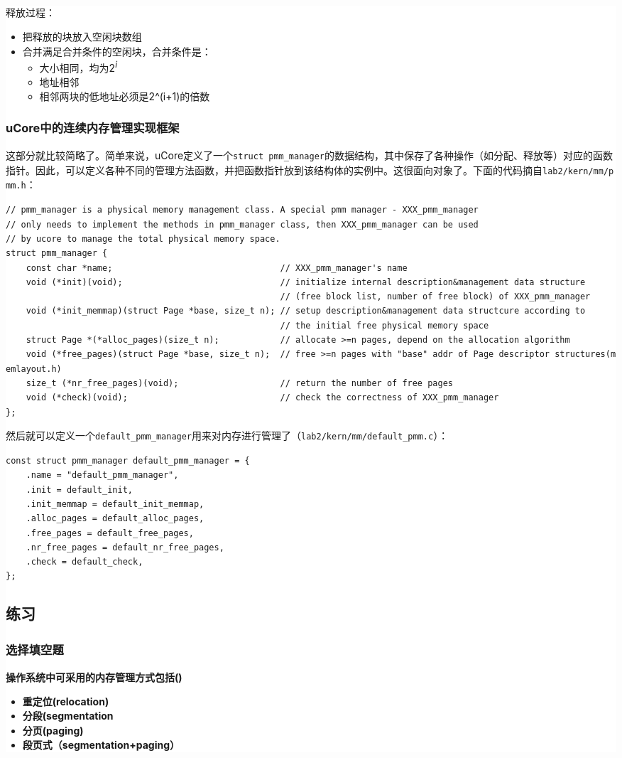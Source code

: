 释放过程：
* 把释放的块放入空闲块数组
* 合并满足合并条件的空闲块，合并条件是：
  * 大小相同，均为$2^i$
  * 地址相邻
  * 相邻两块的低地址必须是2^(i+1)的倍数

### uCore中的连续内存管理实现框架
这部分就比较简略了。简单来说，uCore定义了一个`struct pmm_manager`的数据结构，其中保存了各种操作（如分配、释放等）对应的函数指针。因此，可以定义各种不同的管理方法函数，并把函数指针放到该结构体的实例中。这很面向对象了。下面的代码摘自`lab2/kern/mm/pmm.h`：

```
// pmm_manager is a physical memory management class. A special pmm manager - XXX_pmm_manager
// only needs to implement the methods in pmm_manager class, then XXX_pmm_manager can be used
// by ucore to manage the total physical memory space.
struct pmm_manager {
    const char *name;                                 // XXX_pmm_manager's name
    void (*init)(void);                               // initialize internal description&management data structure
                                                      // (free block list, number of free block) of XXX_pmm_manager
    void (*init_memmap)(struct Page *base, size_t n); // setup description&management data structcure according to
                                                      // the initial free physical memory space
    struct Page *(*alloc_pages)(size_t n);            // allocate >=n pages, depend on the allocation algorithm
    void (*free_pages)(struct Page *base, size_t n);  // free >=n pages with "base" addr of Page descriptor structures(memlayout.h)
    size_t (*nr_free_pages)(void);                    // return the number of free pages
    void (*check)(void);                              // check the correctness of XXX_pmm_manager
};
```

然后就可以定义一个`default_pmm_manager`用来对内存进行管理了（`lab2/kern/mm/default_pmm.c`）：
```
const struct pmm_manager default_pmm_manager = {
    .name = "default_pmm_manager",
    .init = default_init,
    .init_memmap = default_init_memmap,
    .alloc_pages = default_alloc_pages,
    .free_pages = default_free_pages,
    .nr_free_pages = default_nr_free_pages,
    .check = default_check,
};
```

## 练习

### 选择填空题
**操作系统中可采用的内存管理方式包括()**
* **重定位(relocation)**
* **分段(segmentation**
* **分页(paging)**
* **段页式（segmentation+paging）**
